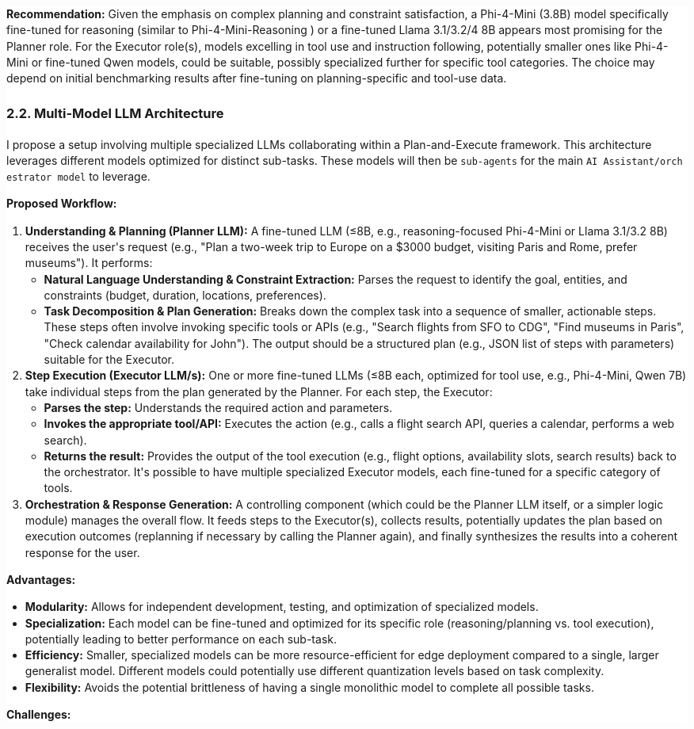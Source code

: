 **Recommendation:** Given the emphasis on complex planning and constraint satisfaction, a Phi-4-Mini (3.8B) model specifically fine-tuned for reasoning (similar to Phi-4-Mini-Reasoning ) or a fine-tuned Llama 3.1/3.2/4 8B appears most promising for the Planner role. For the Executor role(s), models excelling in tool use and instruction following, potentially smaller ones like Phi-4-Mini or fine-tuned Qwen models, could be suitable, possibly specialized further for specific tool categories. The choice may depend on initial benchmarking results after fine-tuning on planning-specific and tool-use data. 

### **2.2. Multi-Model LLM Architecture**

I propose a setup involving multiple specialized LLMs collaborating within a Plan-and-Execute framework. This architecture leverages different models optimized for distinct sub-tasks. These models will then be `sub-agents` for the main `AI Assistant/orchestrator model` to leverage.

**Proposed Workflow:**

1. **Understanding & Planning (Planner LLM):** A fine-tuned LLM (≤8B, e.g., reasoning-focused Phi-4-Mini or Llama 3.1/3.2 8B) receives the user's request (e.g., "Plan a two-week trip to Europe on a $3000 budget, visiting Paris and Rome, prefer museums"). It performs:  
   * **Natural Language Understanding & Constraint Extraction:** Parses the request to identify the goal, entities, and constraints (budget, duration, locations, preferences).  
   * **Task Decomposition & Plan Generation:** Breaks down the complex task into a sequence of smaller, actionable steps. These steps often involve invoking specific tools or APIs (e.g., "Search flights from SFO to CDG", "Find museums in Paris", "Check calendar availability for John"). The output should be a structured plan (e.g., JSON list of steps with parameters) suitable for the Executor.  
2. **Step Execution (Executor LLM/s):** One or more fine-tuned LLMs (≤8B each, optimized for tool use, e.g., Phi-4-Mini, Qwen 7B) take individual steps from the plan generated by the Planner. For each step, the Executor:  
   * **Parses the step:** Understands the required action and parameters.  
   * **Invokes the appropriate tool/API:** Executes the action (e.g., calls a flight search API, queries a calendar, performs a web search).  
   * **Returns the result:** Provides the output of the tool execution (e.g., flight options, availability slots, search results) back to the orchestrator. It's possible to have multiple specialized Executor models, each fine-tuned for a specific category of tools.  
3. **Orchestration & Response Generation:** A controlling component (which could be the Planner LLM itself, or a simpler logic module) manages the overall flow. It feeds steps to the Executor(s), collects results, potentially updates the plan based on execution outcomes (replanning if necessary by calling the Planner again), and finally synthesizes the results into a coherent response for the user.

**Advantages:**

* **Modularity:** Allows for independent development, testing, and optimization of specialized models.  
* **Specialization:** Each model can be fine-tuned and optimized for its specific role (reasoning/planning vs. tool execution), potentially leading to better performance on each sub-task.  
* **Efficiency:** Smaller, specialized models can be more resource-efficient for edge deployment compared to a single, larger generalist model. Different models could potentially use different quantization levels based on task complexity.  
* **Flexibility:** Avoids the potential brittleness of having a single monolithic model to complete all possible tasks.

**Challenges:**
